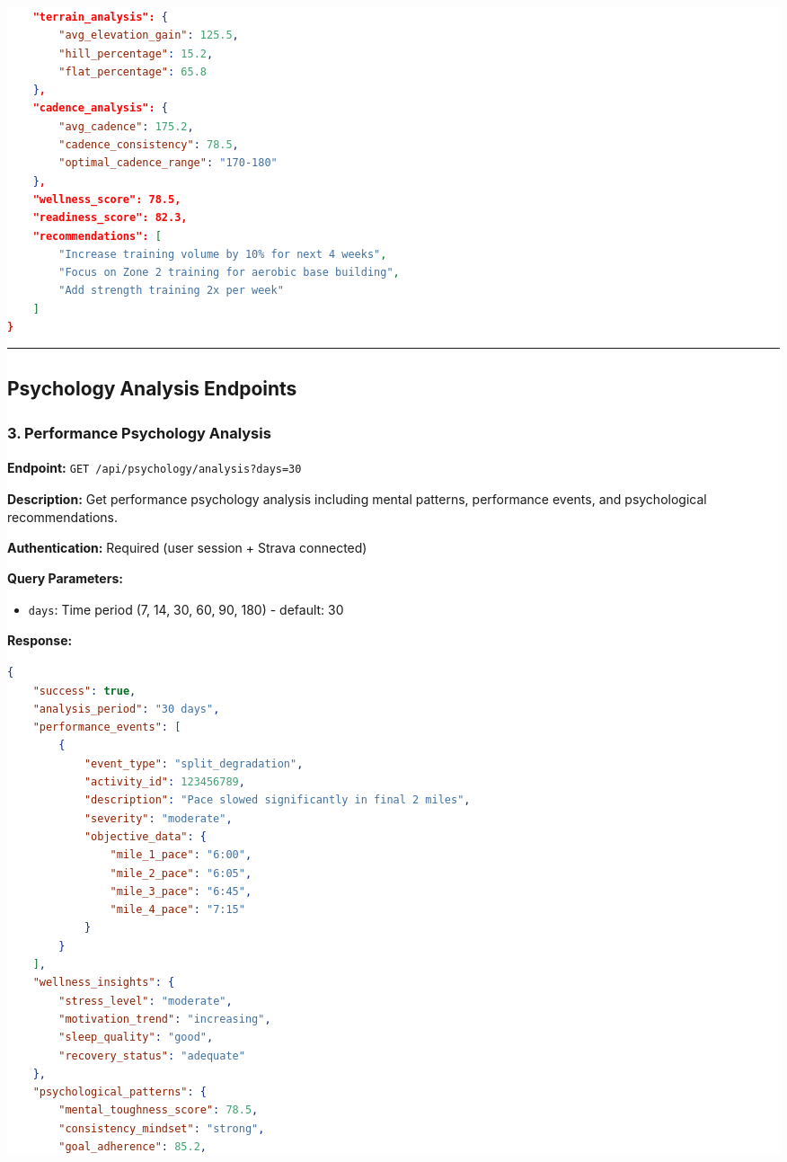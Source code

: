 ```json
    "terrain_analysis": {
        "avg_elevation_gain": 125.5,
        "hill_percentage": 15.2,
        "flat_percentage": 65.8
    },
    "cadence_analysis": {
        "avg_cadence": 175.2,
        "cadence_consistency": 78.5,
        "optimal_cadence_range": "170-180"
    },
    "wellness_score": 78.5,
    "readiness_score": 82.3,
    "recommendations": [
        "Increase training volume by 10% for next 4 weeks",
        "Focus on Zone 2 training for aerobic base building",
        "Add strength training 2x per week"
    ]
}
```

---

## Psychology Analysis Endpoints

### 3. Performance Psychology Analysis
**Endpoint:** `GET /api/psychology/analysis?days=30`

**Description:** Get performance psychology analysis including mental patterns, performance events, and psychological recommendations.

**Authentication:** Required (user session + Strava connected)

**Query Parameters:**
- `days`: Time period (7, 14, 30, 60, 90, 180) - default: 30

**Response:**
```json
{
    "success": true,
    "analysis_period": "30 days",
    "performance_events": [
        {
            "event_type": "split_degradation",
            "activity_id": 123456789,
            "description": "Pace slowed significantly in final 2 miles",
            "severity": "moderate",
            "objective_data": {
                "mile_1_pace": "6:00",
                "mile_2_pace": "6:05",
                "mile_3_pace": "6:45",
                "mile_4_pace": "7:15"
            }
        }
    ],
    "wellness_insights": {
        "stress_level": "moderate",
        "motivation_trend": "increasing",
        "sleep_quality": "good",
        "recovery_status": "adequate"
    },
    "psychological_patterns": {
        "mental_toughness_score": 78.5,
        "consistency_mindset": "strong",
        "goal_adherence": 85.2,
```
